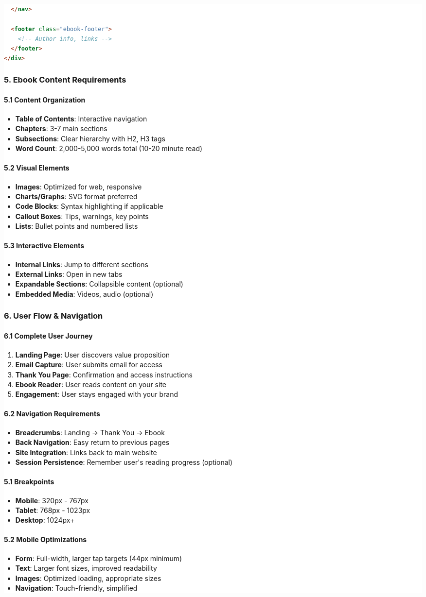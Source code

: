 ```html
  </nav>
  
  <footer class="ebook-footer">
    <!-- Author info, links -->
  </footer>
</div>
```

### 5. Ebook Content Requirements

#### 5.1 Content Organization
- **Table of Contents**: Interactive navigation
- **Chapters**: 3-7 main sections
- **Subsections**: Clear hierarchy with H2, H3 tags
- **Word Count**: 2,000-5,000 words total (10-20 minute read)

#### 5.2 Visual Elements
- **Images**: Optimized for web, responsive
- **Charts/Graphs**: SVG format preferred
- **Code Blocks**: Syntax highlighting if applicable
- **Callout Boxes**: Tips, warnings, key points
- **Lists**: Bullet points and numbered lists

#### 5.3 Interactive Elements
- **Internal Links**: Jump to different sections
- **External Links**: Open in new tabs
- **Expandable Sections**: Collapsible content (optional)
- **Embedded Media**: Videos, audio (optional)

### 6. User Flow & Navigation

#### 6.1 Complete User Journey
1. **Landing Page**: User discovers value proposition
2. **Email Capture**: User submits email for access
3. **Thank You Page**: Confirmation and access instructions
4. **Ebook Reader**: User reads content on your site
5. **Engagement**: User stays engaged with your brand

#### 6.2 Navigation Requirements
- **Breadcrumbs**: Landing → Thank You → Ebook
- **Back Navigation**: Easy return to previous pages
- **Site Integration**: Links back to main website
- **Session Persistence**: Remember user's reading progress (optional)

#### 5.1 Breakpoints
- **Mobile**: 320px - 767px
- **Tablet**: 768px - 1023px
- **Desktop**: 1024px+

#### 5.2 Mobile Optimizations
- **Form**: Full-width, larger tap targets (44px minimum)
- **Text**: Larger font sizes, improved readability
- **Images**: Optimized loading, appropriate sizes
- **Navigation**: Touch-friendly, simplified
